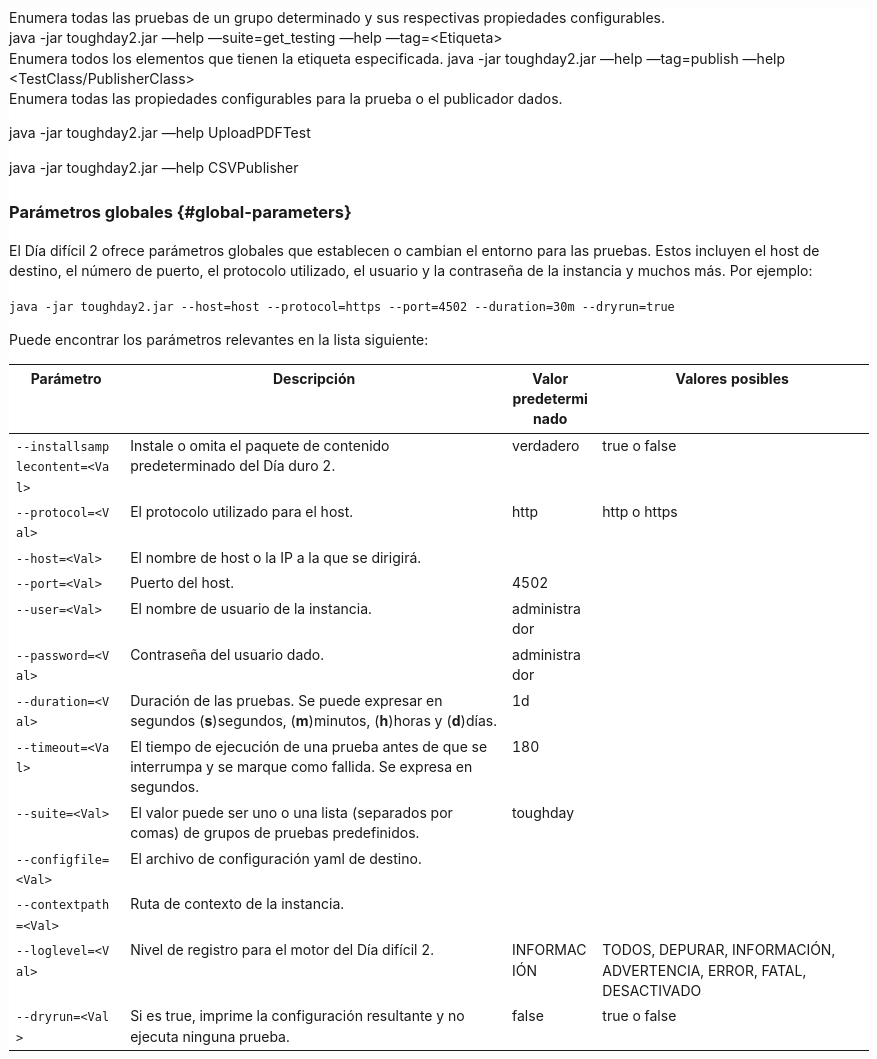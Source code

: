    <td>Enumera todas las pruebas de un grupo determinado y sus respectivas propiedades configurables.</td> 
   <td><br /> java -jar toughday2.jar —help —suite=get_testing</td> 
  </tr> 
  <tr> 
   <td> —help —tag=&lt;Etiqueta&gt;</td> 
   <td><br /> Enumera todos los elementos que tienen la etiqueta especificada.</td> 
   <td>java -jar toughday2.jar —help —tag=publish</td> 
  </tr> 
  <tr> 
   <td>—help &lt;TestClass/PublisherClass&gt;</td> 
   <td><br /> Enumera todas las propiedades configurables para la prueba o el publicador dados.</td> 
   <td><p>java -jar toughday2.jar —help UploadPDFTest</p> <p>java -jar toughday2.jar —help CSVPublisher</p> </td> 
  </tr> 
 </tbody> 
</table>

### Parámetros globales {#global-parameters}

El Día difícil 2 ofrece parámetros globales que establecen o cambian el entorno para las pruebas. Estos incluyen el host de destino, el número de puerto, el protocolo utilizado, el usuario y la contraseña de la instancia y muchos más. Por ejemplo:

```xml
java -jar toughday2.jar --host=host --protocol=https --port=4502 --duration=30m --dryrun=true 
```

Puede encontrar los parámetros relevantes en la lista siguiente:

| **Parámetro** | **Descripción** | **Valor predeterminado** | **Valores posibles** |
|---|---|---|---|
| `--installsamplecontent=<Val>` | Instale o omita el paquete de contenido predeterminado del Día duro 2. | verdadero | true o false |
| `--protocol=<Val>` | El protocolo utilizado para el host. | http | http o https |
| `--host=<Val>` | El nombre de host o la IP a la que se dirigirá. |  |  |
| `--port=<Val>` | Puerto del host. | 4502 |  |
| `--user=<Val>` | El nombre de usuario de la instancia. | administrador |  |
| `--password=<Val>` | Contraseña del usuario dado. | administrador |  |
| `--duration=<Val>` | Duración de las pruebas. Se puede expresar en segundos (**s**)segundos, (**m**)minutos, (**h**)horas y (**d**)días. | 1d |  |
| `--timeout=<Val>` | El tiempo de ejecución de una prueba antes de que se interrumpa y se marque como fallida. Se expresa en segundos. | 180 |  |
| `--suite=<Val>` | El valor puede ser uno o una lista (separados por comas) de grupos de pruebas predefinidos. | toughday |  |
| `--configfile=<Val>` | El archivo de configuración yaml de destino. |  |  |
| `--contextpath=<Val>` | Ruta de contexto de la instancia. |  |  |
| `--loglevel=<Val>` | Nivel de registro para el motor del Día difícil 2. | INFORMACIÓN | TODOS, DEPURAR, INFORMACIÓN, ADVERTENCIA, ERROR, FATAL, DESACTIVADO |
| `--dryrun=<Val>` | Si es true, imprime la configuración resultante y no ejecuta ninguna prueba. | false | true o false |
